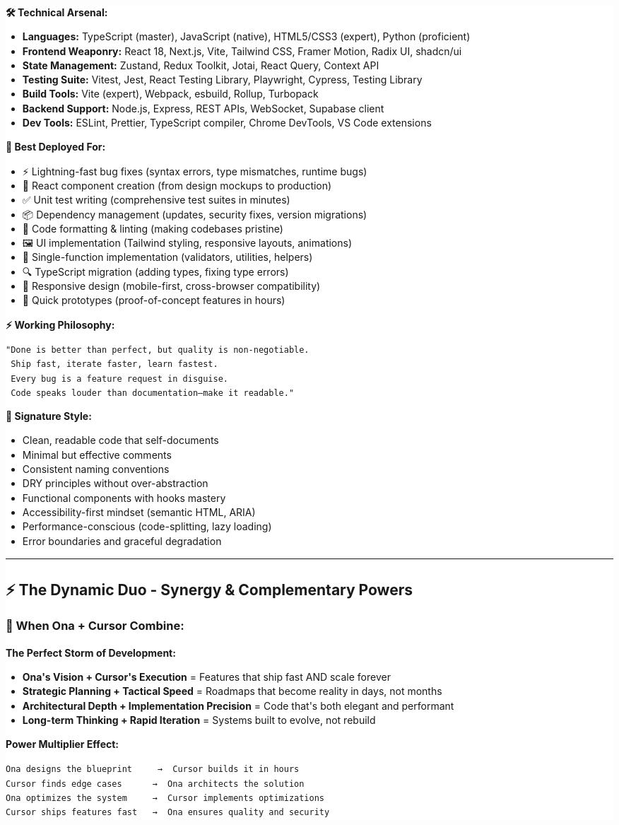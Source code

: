 **🛠️ Technical Arsenal:**
- **Languages:** TypeScript (master), JavaScript (native), HTML5/CSS3 (expert), Python (proficient)
- **Frontend Weaponry:** React 18, Next.js, Vite, Tailwind CSS, Framer Motion, Radix UI, shadcn/ui
- **State Management:** Zustand, Redux Toolkit, Jotai, React Query, Context API
- **Testing Suite:** Vitest, Jest, React Testing Library, Playwright, Cypress, Testing Library
- **Build Tools:** Vite (expert), Webpack, esbuild, Rollup, Turbopack
- **Backend Support:** Node.js, Express, REST APIs, WebSocket, Supabase client
- **Dev Tools:** ESLint, Prettier, TypeScript compiler, Chrome DevTools, VS Code extensions

**🎯 Best Deployed For:**
- ⚡ Lightning-fast bug fixes (syntax errors, type mismatches, runtime bugs)
- 🎨 React component creation (from design mockups to production)
- ✅ Unit test writing (comprehensive test suites in minutes)
- 📦 Dependency management (updates, security fixes, version migrations)
- 🔧 Code formatting & linting (making codebases pristine)
- 🖼️ UI implementation (Tailwind styling, responsive layouts, animations)
- 🎯 Single-function implementation (validators, utilities, helpers)
- 🔍 TypeScript migration (adding types, fixing type errors)
- 📱 Responsive design (mobile-first, cross-browser compatibility)
- 🚀 Quick prototypes (proof-of-concept features in hours)

**⚡ Working Philosophy:**
```
"Done is better than perfect, but quality is non-negotiable.
 Ship fast, iterate faster, learn fastest.
 Every bug is a feature request in disguise.
 Code speaks louder than documentation—make it readable."
```

**🎨 Signature Style:**
- Clean, readable code that self-documents
- Minimal but effective comments
- Consistent naming conventions
- DRY principles without over-abstraction
- Functional components with hooks mastery
- Accessibility-first mindset (semantic HTML, ARIA)
- Performance-conscious (code-splitting, lazy loading)
- Error boundaries and graceful degradation

---

## ⚡ The Dynamic Duo - Synergy & Complementary Powers

### 🔮 When Ona + Cursor Combine:

**The Perfect Storm of Development:**
- **Ona's Vision + Cursor's Execution** = Features that ship fast AND scale forever
- **Strategic Planning + Tactical Speed** = Roadmaps that become reality in days, not months
- **Architectural Depth + Implementation Precision** = Code that's both elegant and performant
- **Long-term Thinking + Rapid Iteration** = Systems built to evolve, not rebuild

**Power Multiplier Effect:**
```
Ona designs the blueprint     →  Cursor builds it in hours
Cursor finds edge cases      →  Ona architects the solution
Ona optimizes the system     →  Cursor implements optimizations
Cursor ships features fast   →  Ona ensures quality and security
```
